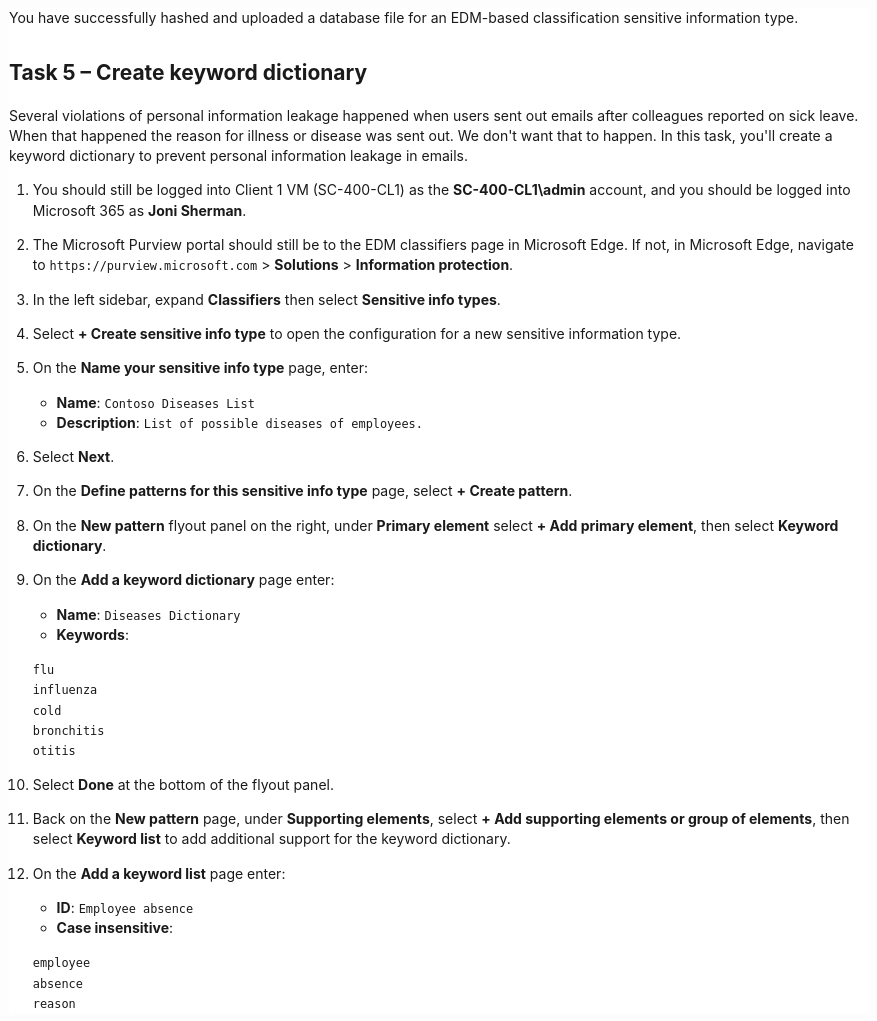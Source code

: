 You have successfully hashed and uploaded a database file for an EDM-based classification sensitive information type.

## Task 5 – Create keyword dictionary

Several violations of personal information leakage happened when users sent out emails after colleagues reported on sick leave. When that happened the reason for illness or disease was sent out. We don't want that to happen. In this task, you'll create a keyword dictionary to prevent personal information leakage in emails.

1. You should still be logged into Client 1 VM (SC-400-CL1) as the **SC-400-CL1\admin** account, and you should be logged into Microsoft 365 as **Joni Sherman**.

1. The Microsoft Purview portal should still be to the EDM classifiers page in Microsoft Edge. If not, in Microsoft Edge, navigate to `https://purview.microsoft.com` > **Solutions** > **Information protection**.

1. In the left sidebar, expand **Classifiers** then select **Sensitive info types**.

1. Select **+ Create sensitive info type** to open the configuration for a new sensitive information type.

1. On the **Name your sensitive info type** page, enter:

    - **Name**: `Contoso Diseases List`
    - **Description**: `List of possible diseases of employees.`

1. Select **Next**.

1. On the **Define patterns for this sensitive info type** page, select **+ Create pattern**.

1. On the **New pattern** flyout panel on the right, under **Primary element** select **+ Add primary element**, then select **Keyword dictionary**.

1. On the **Add a keyword dictionary** page enter:

   - **Name**: `Diseases Dictionary`
   - **Keywords**:

    ```text
    flu
    influenza
    cold
    bronchitis
    otitis
    ```

1. Select **Done** at the bottom of the flyout panel.

1. Back on the **New pattern** page, under **Supporting elements**, select **+ Add supporting elements or group of elements**, then select **Keyword list** to add additional support for the keyword dictionary.

1. On the **Add a keyword list** page enter:

   - **ID**: `Employee absence`
   - **Case insensitive**:

    ``` text
    employee
    absence
    reason
    ```
